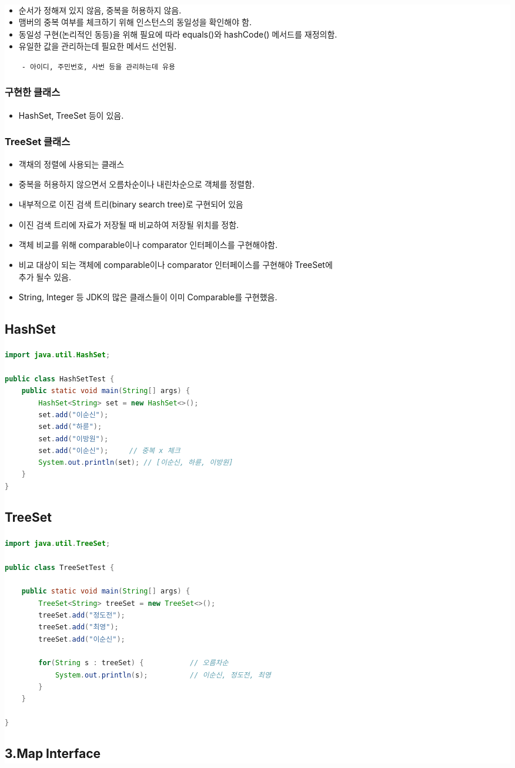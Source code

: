- 순서가 정해져 있지 않음, 중복을 허용하지 않음.
- 맴버의 중복 여부를 체크하기 위해 인스턴스의 동일성을 확인해야 함.
- 동일성 구현(논리적인 동등)을 위해 필요에 따라 equals()와 hashCode() 메서드를 재정의함.
- 유일한 값을 관리하는데 필요한 메서드 선언됨.

```
    - 아이디, 주민번호, 사번 등을 관리하는데 유용
```

### 구현한 클래스
* HashSet, TreeSet 등이 있음.

### TreeSet 클래스

- 객채의 정렬에 사용되는 클래스
- 중복을 허용하지 않으면서 오름차순이나 내린차순으로 객체를 정렬함.
- 내부적으로 이진 검색 트리(binary search tree)로 구현되어 있음
- 이진 검색 트리에 자료가 저장될 때 비교하여 저장될 위치를 정함.
- 객체 비교를 위해 comparable이나 comparator 인터페이스를 구현해야함.
- 비교 대상이 되는 객체에 comparable이나 comparator 인터페이스를 구현해야 TreeSet에  
  추가 될수 있음.

- String, Integer 등 JDK의 많은 클래스들이 이미 Comparable를 구현했음. 


## HashSet

```java
import java.util.HashSet;

public class HashSetTest {
	public static void main(String[] args) {
		HashSet<String> set = new HashSet<>();
		set.add("이순신");
		set.add("하륜");
		set.add("이방원");
		set.add("이순신");		// 중복 x 체크
		System.out.println(set); // [이순신, 하륜, 이방원]		
	}
}   
```  
## TreeSet
```java
import java.util.TreeSet;

public class TreeSetTest {

	public static void main(String[] args) {
		TreeSet<String> treeSet = new TreeSet<>();
		treeSet.add("정도전");
		treeSet.add("최영");
		treeSet.add("이순신");
		
		for(String s : treeSet) {			// 오름차순
			System.out.println(s);			// 이순신, 정도전, 최영
		}
	}

}
```
## 3.Map Interface
